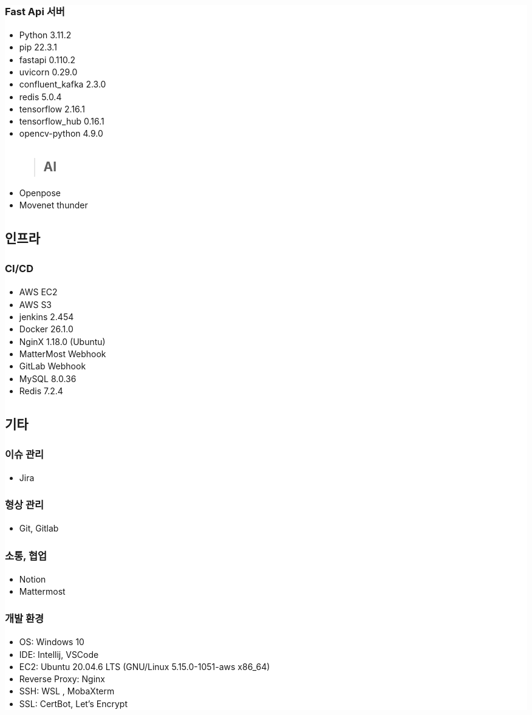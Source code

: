 ### Fast Api 서버

- Python 3.11.2
- pip 22.3.1
- fastapi 0.110.2
- uvicorn 0.29.0
- confluent_kafka 2.3.0
- redis 5.0.4
- tensorflow 2.16.1
- tensorflow_hub 0.16.1
- opencv-python 4.9.0
  > ## AI
- Openpose
- Movenet thunder

## 인프라
### CI/CD

- AWS EC2
- AWS S3
- jenkins 2.454
- Docker 26.1.0
- NginX 1.18.0 (Ubuntu)
- MatterMost Webhook
- GitLab Webhook
- MySQL 8.0.36
- Redis 7.2.4

## 기타
### 이슈 관리

- Jira

### 형상 관리

- Git, Gitlab

### 소통, 협업

- Notion
- Mattermost

### 개발 환경

- OS: Windows 10
- IDE: Intellij, VSCode
- EC2: Ubuntu 20.04.6 LTS (GNU/Linux 5.15.0-1051-aws x86_64)
- Reverse Proxy: Nginx
- SSH: WSL , MobaXterm
- SSL: CertBot, Let’s Encrypt

